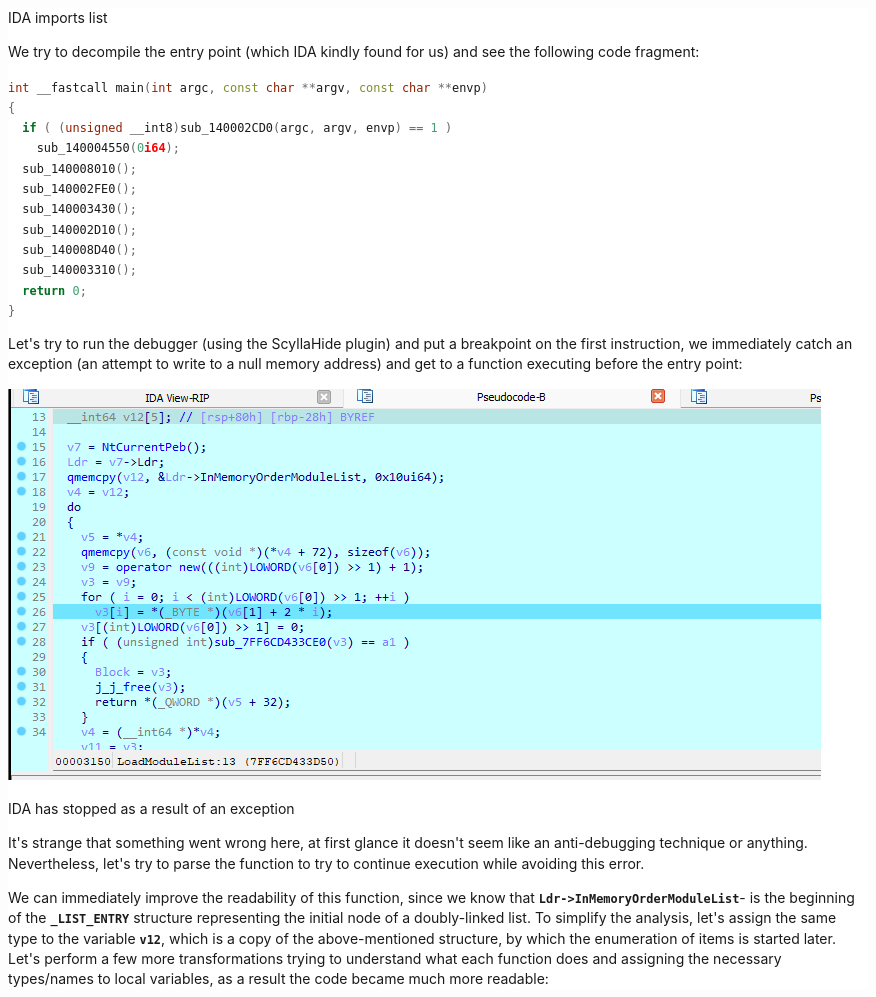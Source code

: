 IDA imports list

We try to decompile the entry point (which IDA kindly found for us) and see the following code fragment:

```cpp
int __fastcall main(int argc, const char **argv, const char **envp)
{
  if ( (unsigned __int8)sub_140002CD0(argc, argv, envp) == 1 )
    sub_140004550(0i64);
  sub_140008010();
  sub_140002FE0();
  sub_140003430();
  sub_140002D10();
  sub_140008D40();
  sub_140003310();
  return 0;
}
```

Let's try to run the debugger (using the ScyllaHide plugin) and put a breakpoint on the first instruction, we immediately catch an exception (an attempt to write to a null memory address) and get to a function executing before the entry point:

![IDA has stopped as a result of an exception](images/03_first_exception.png)

IDA has stopped as a result of an exception

It's strange that something went wrong here, at first glance it doesn't seem like an anti-debugging technique or anything. Nevertheless, let's try to parse the function to try to continue execution while avoiding this error.

We can immediately improve the readability of this function, since we know that
**`Ldr->InMemoryOrderModuleList`**- is the beginning of the **`_LIST_ENTRY`** structure representing the initial node of a doubly-linked list. To simplify the analysis, let's assign the same type to the variable **`v12`**, which is a copy of the above-mentioned structure, by which the enumeration of items is started later.
Let's perform a few more transformations trying to understand what each function does and assigning the necessary types/names to local variables, as a result the code became much more readable:
